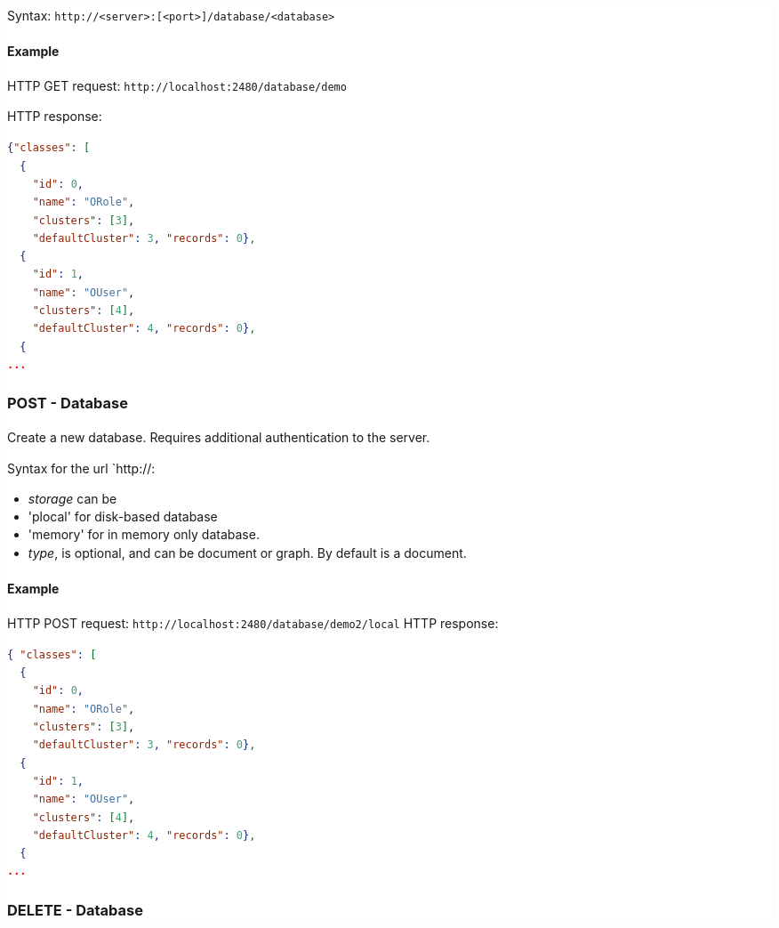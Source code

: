 Syntax: `http://<server>:[<port>]/database/<database>`

#### Example

HTTP GET request: `http://localhost:2480/database/demo`

HTTP response:
```json
{"classes": [
  {
    "id": 0,
    "name": "ORole",
    "clusters": [3],
    "defaultCluster": 3, "records": 0},
  {
    "id": 1,
    "name": "OUser",
    "clusters": [4],
    "defaultCluster": 4, "records": 0},
  {
...
```
### POST - Database

Create a new database. Requires additional authentication to the server.

Syntax for the url `http://<server>:
- *storage* can be
- 'plocal' for disk-based database
- 'memory' for in memory only database.
- *type*, is optional, and can be document or graph. By default is a document.

#### Example

HTTP POST request: `http://localhost:2480/database/demo2/local`
HTTP response:
```json
{ "classes": [
  {
    "id": 0,
    "name": "ORole",
    "clusters": [3],
    "defaultCluster": 3, "records": 0},
  {
    "id": 1,
    "name": "OUser",
    "clusters": [4],
    "defaultCluster": 4, "records": 0},
  {
...
```
### DELETE - Database
